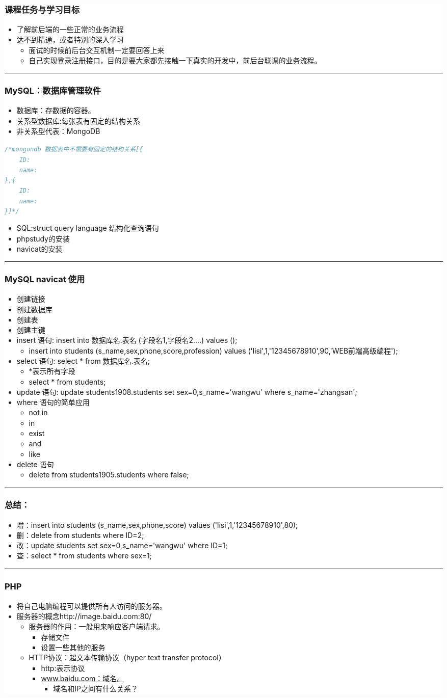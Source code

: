 ### 课程任务与学习目标
* 了解前后端的一些正常的业务流程
* 达不到精通，或者特别的深入学习
    * 面试的时候前后台交互机制一定要回答上来
    * 自己实现登录注册接口，目的是要大家都先接触一下真实的开发中，前后台联调的业务流程。
---
### MySQL：数据库管理软件
* 数据库：存数据的容器。
* 关系型数据库:每张表有固定的结构关系
* 非关系型代表：MongoDB
```javascript
/*mongondb 数据表中不需要有固定的结构关系[{
    ID:
    name:
},{
    ID:
    name:
}]*/
```
* SQL:struct query language 结构化查询语句
* phpstudy的安装
* navicat的安装
---
### MySQL navicat 使用
* 创建链接
* 创建数据库
* 创建表
* 创建主键
* insert 语句: insert into 数据库名.表名 (字段名1,字段名2....) values ();
    * insert into students (s_name,sex,phone,score,profession) values ('lisi',1,'12345678910',90,'WEB前端高级编程');
* select 语句: select * from 数据库名.表名;
    * *表示所有字段
    * select * from students;
* update 语句: update students1908.students set sex=0,s_name='wangwu' where s_name='zhangsan';
* where 语句的简单应用
    * not in 
    * in
    * exist
    * and
    * like
* delete 语句
    * delete from students1905.students where false;
---- 
### 总结：
* 增：insert into students (s_name,sex,phone,score) values ('lisi',1,'12345678910',80);
* 删：delete from students where ID=2;
* 改：update students set sex=0,s_name='wangwu' where ID=1;
* 查：select * from students where sex=1;
---
### PHP
* 将自己电脑编程可以提供所有人访问的服务器。
* 服务器的概念http://image.baidu.com:80/
    * 服务器的作用：一般用来响应客户端请求。
        * 存储文件
        * 设置一些其他的服务
    * HTTP协议：超文本传输协议（hyper text transfer protocol）
        * http:表示协议
        * www.baidu.com：域名。
            * 域名和IP之间有什么关系？